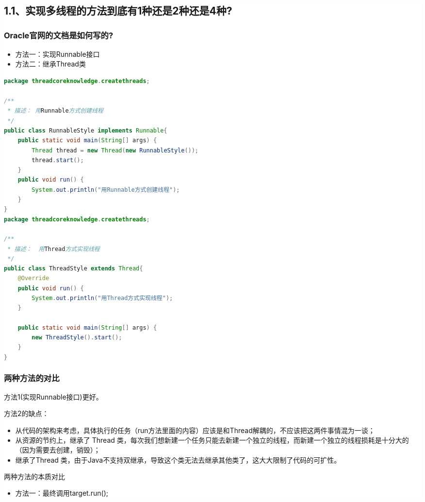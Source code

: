 ## 1.1、实现多线程的方法到底有1种还是2种还是4种?

### Oracle官网的文档是如何写的?

- 方法一：实现Runnable接口
- 方法二：继承Thread类

```java
package threadcoreknowledge.createthreads;

/**
 * 描述： 用Runnable方式创建线程
 */
public class RunnableStyle implements Runnable{
    public static void main(String[] args) {
        Thread thread = new Thread(new RunnableStyle());
        thread.start();
    }
    public void run() {
        System.out.println("用Runnable方式创建线程");
    }
}
package threadcoreknowledge.createthreads;

/**
 * 描述：  用Thread方式实现线程
 */
public class ThreadStyle extends Thread{
    @Override
    public void run() {
        System.out.println("用Thread方式实现线程");
    }

    public static void main(String[] args) {
        new ThreadStyle().start(); 
    }
}
```

### 两种方法的对比

方法1(实现Runnable接口)更好。

方法2的缺点：

- 从代码的架构来考虑，具体执行的任务（run方法里面的内容）应该是和Thread解耦的，不应该把这两件事情混为一谈；
- 从资源的节约上，继承了 Thread 类，每次我们想新建一个任务只能去新建一个独立的线程，而新建一个独立的线程损耗是十分大的（因为需要去创建，销毁）；
- 继承了Thread 类，由于Java不支持双继承，导致这个类无法去继承其他类了，这大大限制了代码的可扩性。

两种方法的本质对比

- 方法一：最终调用target.run();
